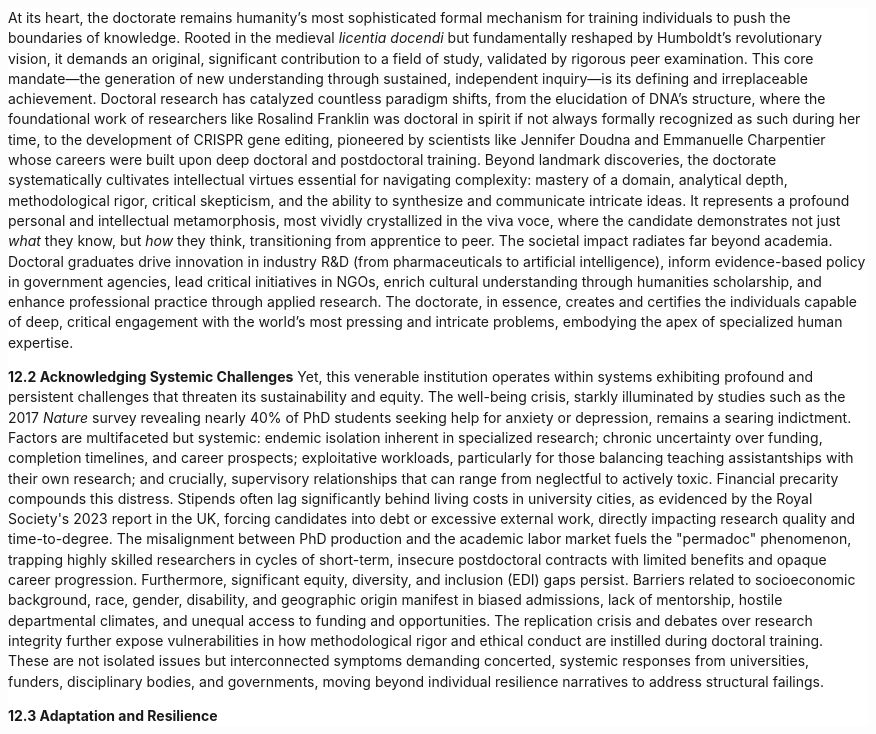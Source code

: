 At its heart, the doctorate remains humanity’s most sophisticated formal mechanism for training individuals to push the boundaries of knowledge. Rooted in the medieval *licentia docendi* but fundamentally reshaped by Humboldt’s revolutionary vision, it demands an original, significant contribution to a field of study, validated by rigorous peer examination. This core mandate—the generation of new understanding through sustained, independent inquiry—is its defining and irreplaceable achievement. Doctoral research has catalyzed countless paradigm shifts, from the elucidation of DNA’s structure, where the foundational work of researchers like Rosalind Franklin was doctoral in spirit if not always formally recognized as such during her time, to the development of CRISPR gene editing, pioneered by scientists like Jennifer Doudna and Emmanuelle Charpentier whose careers were built upon deep doctoral and postdoctoral training. Beyond landmark discoveries, the doctorate systematically cultivates intellectual virtues essential for navigating complexity: mastery of a domain, analytical depth, methodological rigor, critical skepticism, and the ability to synthesize and communicate intricate ideas. It represents a profound personal and intellectual metamorphosis, most vividly crystallized in the viva voce, where the candidate demonstrates not just *what* they know, but *how* they think, transitioning from apprentice to peer. The societal impact radiates far beyond academia. Doctoral graduates drive innovation in industry R&D (from pharmaceuticals to artificial intelligence), inform evidence-based policy in government agencies, lead critical initiatives in NGOs, enrich cultural understanding through humanities scholarship, and enhance professional practice through applied research. The doctorate, in essence, creates and certifies the individuals capable of deep, critical engagement with the world’s most pressing and intricate problems, embodying the apex of specialized human expertise.

**12.2 Acknowledging Systemic Challenges**
Yet, this venerable institution operates within systems exhibiting profound and persistent challenges that threaten its sustainability and equity. The well-being crisis, starkly illuminated by studies such as the 2017 *Nature* survey revealing nearly 40% of PhD students seeking help for anxiety or depression, remains a searing indictment. Factors are multifaceted but systemic: endemic isolation inherent in specialized research; chronic uncertainty over funding, completion timelines, and career prospects; exploitative workloads, particularly for those balancing teaching assistantships with their own research; and crucially, supervisory relationships that can range from neglectful to actively toxic. Financial precarity compounds this distress. Stipends often lag significantly behind living costs in university cities, as evidenced by the Royal Society's 2023 report in the UK, forcing candidates into debt or excessive external work, directly impacting research quality and time-to-degree. The misalignment between PhD production and the academic labor market fuels the "permadoc" phenomenon, trapping highly skilled researchers in cycles of short-term, insecure postdoctoral contracts with limited benefits and opaque career progression. Furthermore, significant equity, diversity, and inclusion (EDI) gaps persist. Barriers related to socioeconomic background, race, gender, disability, and geographic origin manifest in biased admissions, lack of mentorship, hostile departmental climates, and unequal access to funding and opportunities. The replication crisis and debates over research integrity further expose vulnerabilities in how methodological rigor and ethical conduct are instilled during doctoral training. These are not isolated issues but interconnected symptoms demanding concerted, systemic responses from universities, funders, disciplinary bodies, and governments, moving beyond individual resilience narratives to address structural failings.

**12.3 Adaptation and Resilience**